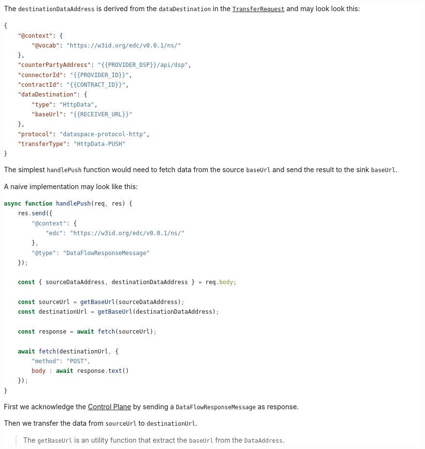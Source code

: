 The `destinationDataAddress` is derived from the `dataDestination` in the [`TransferRequest`](../control-plane/entities.md#7-transfer-processes) and may look look this:

```json
{
    "@context": {
        "@vocab": "https://w3id.org/edc/v0.0.1/ns/"
    },
    "counterPartyAddress": "{{PROVIDER_DSP}}/api/dsp",
    "connectorId": "{{PROVIDER_ID}}",
    "contractId": "{{CONTRACT_ID}}",
    "dataDestination": {
        "type": "HttpData",
        "baseUrl": "{{RECEIVER_URL}}"
    },
    "protocol": "dataspace-protocol-http",
    "transferType": "HttpData-PUSH"
}
```

The simplest `handlePush` function would need to fetch data from the source `baseUrl` and send the result to the sink `baseUrl`.

 A naive implementation may look like this:

```javascript
async function handlePush(req, res) {
    res.send({
        "@context": {
            "edc": "https://w3id.org/edc/v0.0.1/ns/"
        },
        "@type": "DataFlowResponseMessage"
    });

    const { sourceDataAddress, destinationDataAddress } = req.body;

    const sourceUrl = getBaseUrl(sourceDataAddress);
    const destinationUrl = getBaseUrl(destinationDataAddress);

    const response = await fetch(sourceUrl);

    await fetch(destinationUrl, {
        "method": "POST",
        body : await response.text()
    });
}
```

First we acknowledge the [Control Plane](../contributor-handbook.md#2-the-control-plane) by sending a `DataFlowResponseMessage` as response. 

Then we transfer the data from `sourceUrl` to `destinationUrl`.

> The `getBaseUrl` is an utility function that extract the `baseUrl` from the `DataAddress`.
 